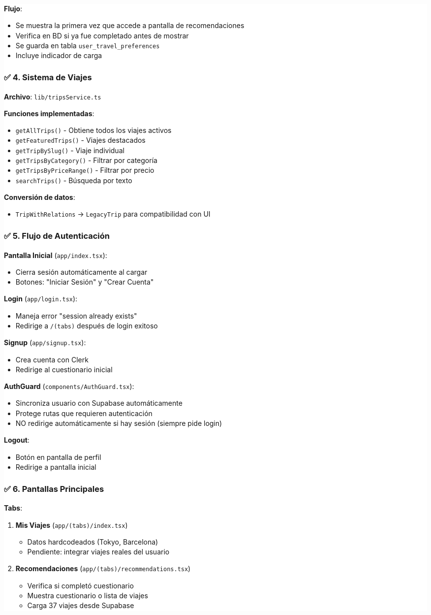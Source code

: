 **Flujo**:
- Se muestra la primera vez que accede a pantalla de recomendaciones
- Verifica en BD si ya fue completado antes de mostrar
- Se guarda en tabla `user_travel_preferences`
- Incluye indicador de carga

### ✅ 4. Sistema de Viajes
**Archivo**: `lib/tripsService.ts`

**Funciones implementadas**:
- `getAllTrips()` - Obtiene todos los viajes activos
- `getFeaturedTrips()` - Viajes destacados
- `getTripBySlug()` - Viaje individual
- `getTripsByCategory()` - Filtrar por categoría
- `getTripsByPriceRange()` - Filtrar por precio
- `searchTrips()` - Búsqueda por texto

**Conversión de datos**:
- `TripWithRelations` → `LegacyTrip` para compatibilidad con UI

### ✅ 5. Flujo de Autenticación

**Pantalla Inicial** (`app/index.tsx`):
- Cierra sesión automáticamente al cargar
- Botones: "Iniciar Sesión" y "Crear Cuenta"

**Login** (`app/login.tsx`):
- Maneja error "session already exists"
- Redirige a `/(tabs)` después de login exitoso

**Signup** (`app/signup.tsx`):
- Crea cuenta con Clerk
- Redirige al cuestionario inicial

**AuthGuard** (`components/AuthGuard.tsx`):
- Sincroniza usuario con Supabase automáticamente
- Protege rutas que requieren autenticación
- NO redirige automáticamente si hay sesión (siempre pide login)

**Logout**:
- Botón en pantalla de perfil
- Redirige a pantalla inicial

### ✅ 6. Pantallas Principales

**Tabs**:
1. **Mis Viajes** (`app/(tabs)/index.tsx`)
   - Datos hardcodeados (Tokyo, Barcelona)
   - Pendiente: integrar viajes reales del usuario

2. **Recomendaciones** (`app/(tabs)/recommendations.tsx`)
   - Verifica si completó cuestionario
   - Muestra cuestionario o lista de viajes
   - Carga 37 viajes desde Supabase
